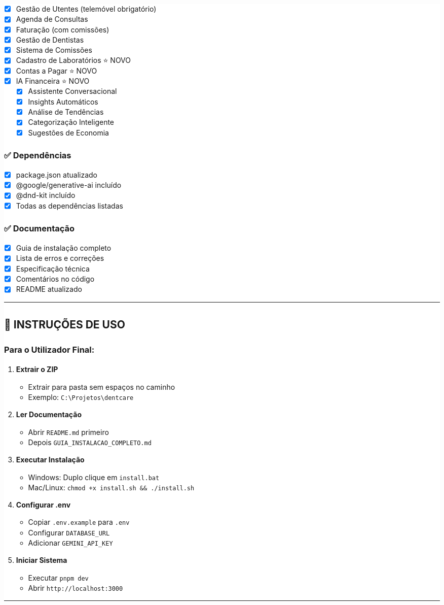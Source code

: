 - [x] Gestão de Utentes (telemóvel obrigatório)
- [x] Agenda de Consultas
- [x] Faturação (com comissões)
- [x] Gestão de Dentistas
- [x] Sistema de Comissões
- [x] Cadastro de Laboratórios ⭐ NOVO
- [x] Contas a Pagar ⭐ NOVO
- [x] IA Financeira ⭐ NOVO
  - [x] Assistente Conversacional
  - [x] Insights Automáticos
  - [x] Análise de Tendências
  - [x] Categorização Inteligente
  - [x] Sugestões de Economia

### ✅ Dependências

- [x] package.json atualizado
- [x] @google/generative-ai incluído
- [x] @dnd-kit incluído
- [x] Todas as dependências listadas

### ✅ Documentação

- [x] Guia de instalação completo
- [x] Lista de erros e correções
- [x] Especificação técnica
- [x] Comentários no código
- [x] README atualizado

---

## 🚀 INSTRUÇÕES DE USO

### Para o Utilizador Final:

1. **Extrair o ZIP**
   - Extrair para pasta sem espaços no caminho
   - Exemplo: `C:\Projetos\dentcare`

2. **Ler Documentação**
   - Abrir `README.md` primeiro
   - Depois `GUIA_INSTALACAO_COMPLETO.md`

3. **Executar Instalação**
   - Windows: Duplo clique em `install.bat`
   - Mac/Linux: `chmod +x install.sh && ./install.sh`

4. **Configurar .env**
   - Copiar `.env.example` para `.env`
   - Configurar `DATABASE_URL`
   - Adicionar `GEMINI_API_KEY`

5. **Iniciar Sistema**
   - Executar `pnpm dev`
   - Abrir `http://localhost:3000`

---
